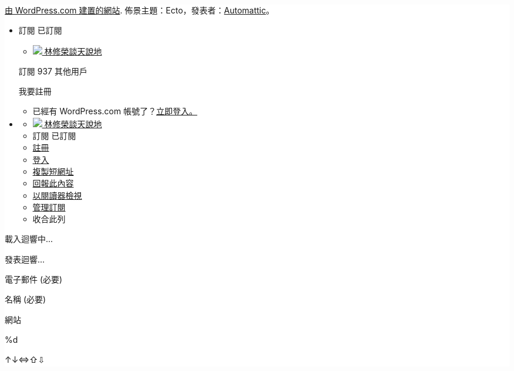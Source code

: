 [由 WordPress.com 建置的網站](https://wordpress.com/?ref=footer_custom_powered). 佈景主題：Ecto，發表者：[Automattic](http://automattic.com/)。

*   訂閱 已訂閱
    
    *    [![](https://s0.wp.com/i/logo/wpcom-gray-white.png)
         林修榮談天說地](https://sauwing.com) 
    
    訂閱 937 其他用戶
    
        
    
    我要註冊
    
    *   已經有 WordPress.com 帳號了？[立即登入。](https://wordpress.com/log-in?redirect_to=https%3A%2F%2Fr-login.wordpress.com%2Fremote-login.php%3Faction%3Dlink%26back%3Dhttps%253A%252F%252Fsauwing.com%252F%2525e5%2525a6%252582%2525e4%2525bd%252595%2525e5%2525a1%2525ab%2525e5%2525af%2525ab709%2525e7%2525a8%252585%2525e8%2525a1%2525a82017%252F)
        
    
*   *    [![](https://s0.wp.com/i/logo/wpcom-gray-white.png)
         林修榮談天說地](https://sauwing.com) 
    *   訂閱 已訂閱
    *   [註冊](https://wordpress.com/start/)
    *   [登入](https://wordpress.com/log-in?redirect_to=https%3A%2F%2Fr-login.wordpress.com%2Fremote-login.php%3Faction%3Dlink%26back%3Dhttps%253A%252F%252Fsauwing.com%252F%2525e5%2525a6%252582%2525e4%2525bd%252595%2525e5%2525a1%2525ab%2525e5%2525af%2525ab709%2525e7%2525a8%252585%2525e8%2525a1%2525a82017%252F)
    *   [複製短網址](https://wp.me/P7Tjmb-1qg)
    *   [回報此內容](https://wordpress.com/abuse/?report_url=https://sauwing.com/%e5%a6%82%e4%bd%95%e5%a1%ab%e5%af%ab709%e7%a8%85%e8%a1%a82017/)
    *   [以閱讀器檢視](https://wordpress.com/reader/blogs/116616803/posts/5472)
    *   [管理訂閱](https://subscribe.wordpress.com/)
    *   收合此列
    

載入迴響中...

發表迴響…

電子郵件 (必要) 

名稱 (必要) 

網站 

 

%d

↑↓⇔⇧⇩